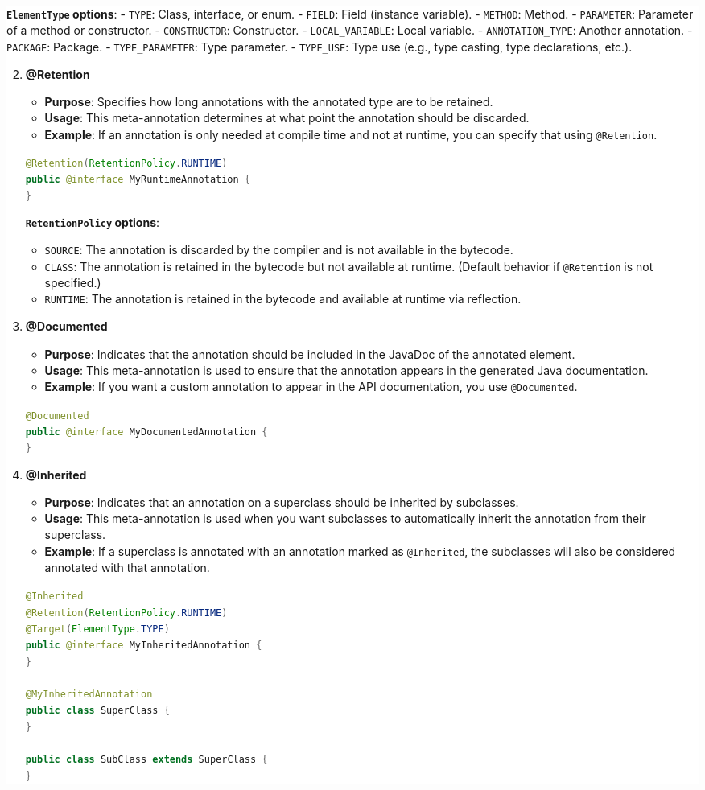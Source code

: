    **`ElementType` options**:
    - `TYPE`: Class, interface, or enum.
    - `FIELD`: Field (instance variable).
    - `METHOD`: Method.
    - `PARAMETER`: Parameter of a method or constructor.
    - `CONSTRUCTOR`: Constructor.
    - `LOCAL_VARIABLE`: Local variable.
    - `ANNOTATION_TYPE`: Another annotation.
    - `PACKAGE`: Package.
    - `TYPE_PARAMETER`: Type parameter.
    - `TYPE_USE`: Type use (e.g., type casting, type declarations, etc.).

2. **@Retention**
    - **Purpose**: Specifies how long annotations with the annotated type are to be retained.
    - **Usage**: This meta-annotation determines at what point the annotation should be discarded.
    - **Example**: If an annotation is only needed at compile time and not at runtime, you can specify that using `@Retention`.

   ```java
   @Retention(RetentionPolicy.RUNTIME)
   public @interface MyRuntimeAnnotation {
   }
   ```

   **`RetentionPolicy` options**:
    - `SOURCE`: The annotation is discarded by the compiler and is not available in the bytecode.
    - `CLASS`: The annotation is retained in the bytecode but not available at runtime. (Default behavior if `@Retention` is not specified.)
    - `RUNTIME`: The annotation is retained in the bytecode and available at runtime via reflection.

3. **@Documented**
    - **Purpose**: Indicates that the annotation should be included in the JavaDoc of the annotated element.
    - **Usage**: This meta-annotation is used to ensure that the annotation appears in the generated Java documentation.
    - **Example**: If you want a custom annotation to appear in the API documentation, you use `@Documented`.

   ```java
   @Documented
   public @interface MyDocumentedAnnotation {
   }
   ```

4. **@Inherited**
    - **Purpose**: Indicates that an annotation on a superclass should be inherited by subclasses.
    - **Usage**: This meta-annotation is used when you want subclasses to automatically inherit the annotation from their superclass.
    - **Example**: If a superclass is annotated with an annotation marked as `@Inherited`, the subclasses will also be considered annotated with that annotation.

   ```java
   @Inherited
   @Retention(RetentionPolicy.RUNTIME)
   @Target(ElementType.TYPE)
   public @interface MyInheritedAnnotation {
   }

   @MyInheritedAnnotation
   public class SuperClass {
   }

   public class SubClass extends SuperClass {
   }
   ```
